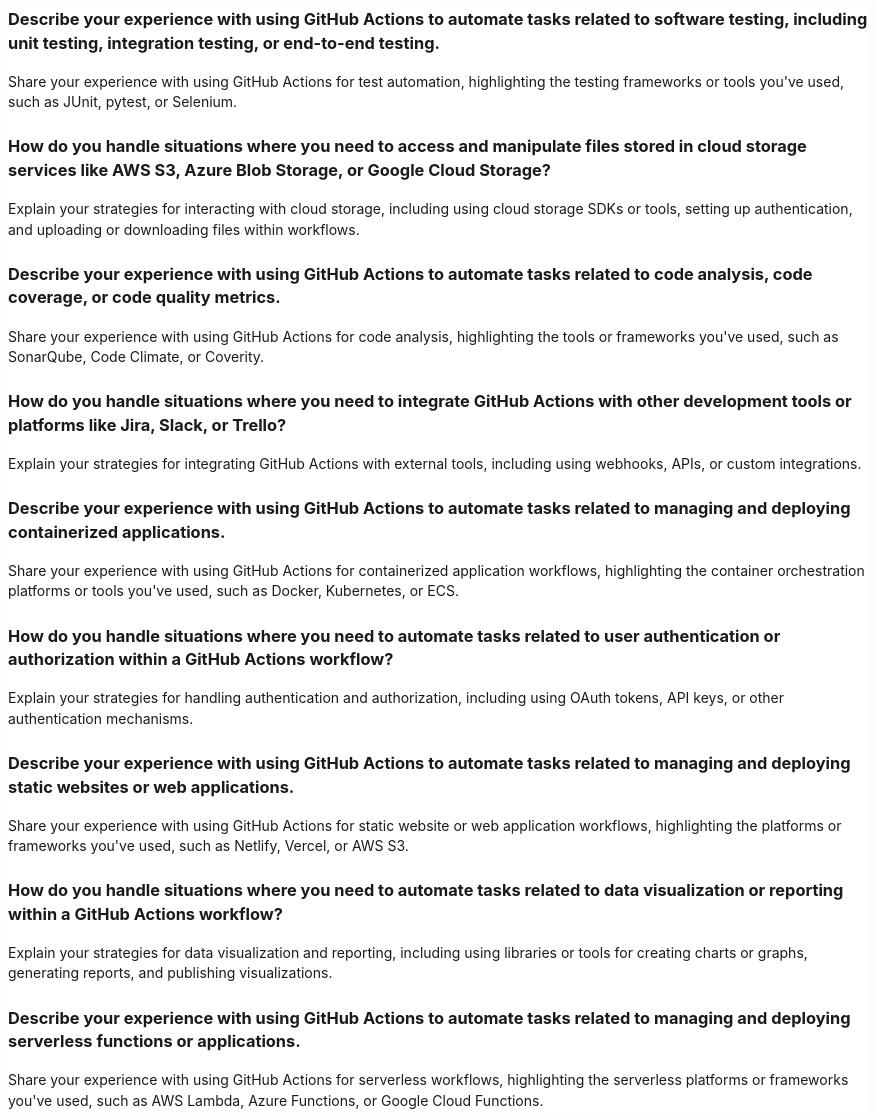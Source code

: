 ### Describe your experience with using GitHub Actions to automate tasks related to software testing, including unit testing, integration testing, or end-to-end testing.
Share your experience with using GitHub Actions for test automation, highlighting the testing frameworks or tools you've used, such as JUnit, pytest, or Selenium.

### How do you handle situations where you need to access and manipulate files stored in cloud storage services like AWS S3, Azure Blob Storage, or Google Cloud Storage?
Explain your strategies for interacting with cloud storage, including using cloud storage SDKs or tools, setting up authentication, and uploading or downloading files within workflows.

### Describe your experience with using GitHub Actions to automate tasks related to code analysis, code coverage, or code quality metrics.
Share your experience with using GitHub Actions for code analysis, highlighting the tools or frameworks you've used, such as SonarQube, Code Climate, or Coverity.

### How do you handle situations where you need to integrate GitHub Actions with other development tools or platforms like Jira, Slack, or Trello?
Explain your strategies for integrating GitHub Actions with external tools, including using webhooks, APIs, or custom integrations.

### Describe your experience with using GitHub Actions to automate tasks related to managing and deploying containerized applications.
Share your experience with using GitHub Actions for containerized application workflows, highlighting the container orchestration platforms or tools you've used, such as Docker, Kubernetes, or ECS.

### How do you handle situations where you need to automate tasks related to user authentication or authorization within a GitHub Actions workflow?
Explain your strategies for handling authentication and authorization, including using OAuth tokens, API keys, or other authentication mechanisms.

### Describe your experience with using GitHub Actions to automate tasks related to managing and deploying static websites or web applications.
Share your experience with using GitHub Actions for static website or web application workflows, highlighting the platforms or frameworks you've used, such as Netlify, Vercel, or AWS S3.

### How do you handle situations where you need to automate tasks related to data visualization or reporting within a GitHub Actions workflow?
Explain your strategies for data visualization and reporting, including using libraries or tools for creating charts or graphs, generating reports, and publishing visualizations.

### Describe your experience with using GitHub Actions to automate tasks related to managing and deploying serverless functions or applications.
Share your experience with using GitHub Actions for serverless workflows, highlighting the serverless platforms or frameworks you've used, such as AWS Lambda, Azure Functions, or Google Cloud Functions.
